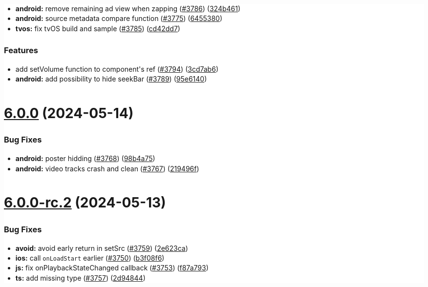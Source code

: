 * **android:** remove remaining ad view when zapping ([#3786](https://github.com/TheWidlarzGroup/react-native-video/issues/3786)) ([324b461](https://github.com/TheWidlarzGroup/react-native-video/commit/324b46152703d813945778f55d87310d4e0b03cf))
* **android:** source metadata compare function ([#3775](https://github.com/TheWidlarzGroup/react-native-video/issues/3775)) ([6455380](https://github.com/TheWidlarzGroup/react-native-video/commit/6455380f9e15099b975dce9beaf9b9af8298f998))
* **tvos:** fix tvOS build and sample ([#3785](https://github.com/TheWidlarzGroup/react-native-video/issues/3785)) ([cd42dd7](https://github.com/TheWidlarzGroup/react-native-video/commit/cd42dd78c96e20da377c9b05c321218f1411ba97))


### Features

* add setVolume function to component's ref ([#3794](https://github.com/TheWidlarzGroup/react-native-video/issues/3794)) ([3cd7ab6](https://github.com/TheWidlarzGroup/react-native-video/commit/3cd7ab60b27e8820607bd83a5681bc7ba7e6c52e))
* **android:** add possibility to hide seekBar ([#3789](https://github.com/TheWidlarzGroup/react-native-video/issues/3789)) ([95e6140](https://github.com/TheWidlarzGroup/react-native-video/commit/95e6140eead56efab83871e29b57d30f4f11a77a))

# [6.0.0](https://github.com/TheWidlarzGroup/react-native-video/compare/v6.0.0-rc.2...v6.0.0) (2024-05-14)


### Bug Fixes

* **android:** poster hidding ([#3768](https://github.com/TheWidlarzGroup/react-native-video/issues/3768)) ([98b4a75](https://github.com/TheWidlarzGroup/react-native-video/commit/98b4a75a90c6bc97cde267ea1c6a4a68d0bfdf45))
* **android:** video tracks crash and clean ([#3767](https://github.com/TheWidlarzGroup/react-native-video/issues/3767)) ([219496f](https://github.com/TheWidlarzGroup/react-native-video/commit/219496ff3abf6d7362ae01fb66c0bf28dfb00510))

# [6.0.0-rc.2](https://github.com/TheWidlarzGroup/react-native-video/compare/v6.0.0-rc.1...v6.0.0-rc.2) (2024-05-13)


### Bug Fixes

* **avoid:** avoid early return in setSrc ([#3759](https://github.com/TheWidlarzGroup/react-native-video/issues/3759)) ([2e623ca](https://github.com/TheWidlarzGroup/react-native-video/commit/2e623ca0fb074e64a6125994effb8723f5c4ce59))
* **ios:** call `onLoadStart` earlier ([#3750](https://github.com/TheWidlarzGroup/react-native-video/issues/3750)) ([b3f08f6](https://github.com/TheWidlarzGroup/react-native-video/commit/b3f08f6c990f4670311e6d918aea191e72673057))
* **js:** fix onPlaybackStateChanged callback ([#3753](https://github.com/TheWidlarzGroup/react-native-video/issues/3753)) ([f87a793](https://github.com/TheWidlarzGroup/react-native-video/commit/f87a7938c6941c69915477fcf5f08c54a2635597))
* **ts:** add missing type ([#3757](https://github.com/TheWidlarzGroup/react-native-video/issues/3757)) ([2d94844](https://github.com/TheWidlarzGroup/react-native-video/commit/2d9484499cfb58d86b0aa82872d494a03fe67bba))
